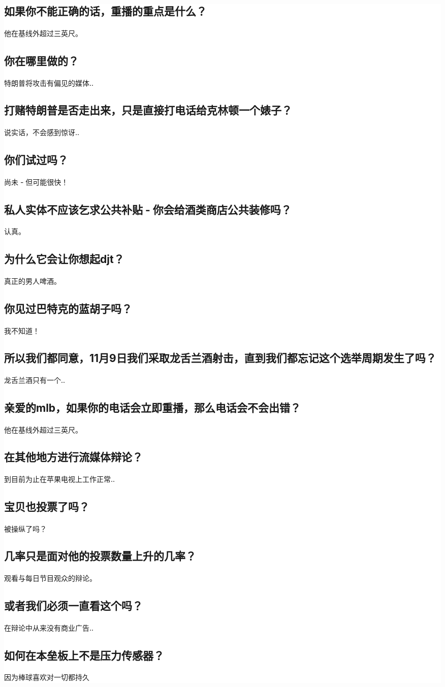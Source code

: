 ## 如果你不能正确的话，重播的重点是什么？
他在基线外超过三英尺。

## 你在哪里做的？
特朗普将攻击有偏见的媒体..

## 打赌特朗普是否走出来，只是直接打电话给克林顿一个婊子？
说实话，不会感到惊讶..

## 你们试过吗？
尚未 - 但可能很快！

## 私人实体不应该乞求公共补贴 - 你会给酒类商店公共装修吗？
认真。

## 为什么它会让你想起djt？
真正的男人啤酒。

## 你见过巴特克的蓝胡子吗？
我不知道！

## 所以我们都同意，11月9日我们采取龙舌兰酒射击，直到我们都忘记这个选举周期发生了吗？
龙舌兰酒只有一个..

## 亲爱的mlb，如果你的电话会立即重播，那么电话会不会出错？
他在基线外超过三英尺。

## 在其他地方进行流媒体辩论？
到目前为止在苹果电视上工作正常..

## 宝贝也投票了吗？
被操纵了吗？

## 几率只是面对他的投票数量上升的几率？
观看与每日节目观众的辩论。

## 或者我们必须一直看这个吗？
在辩论中从来没有商业广告..

## 如何在本垒板上不是压力传感器？
因为棒球喜欢对一切都持久
